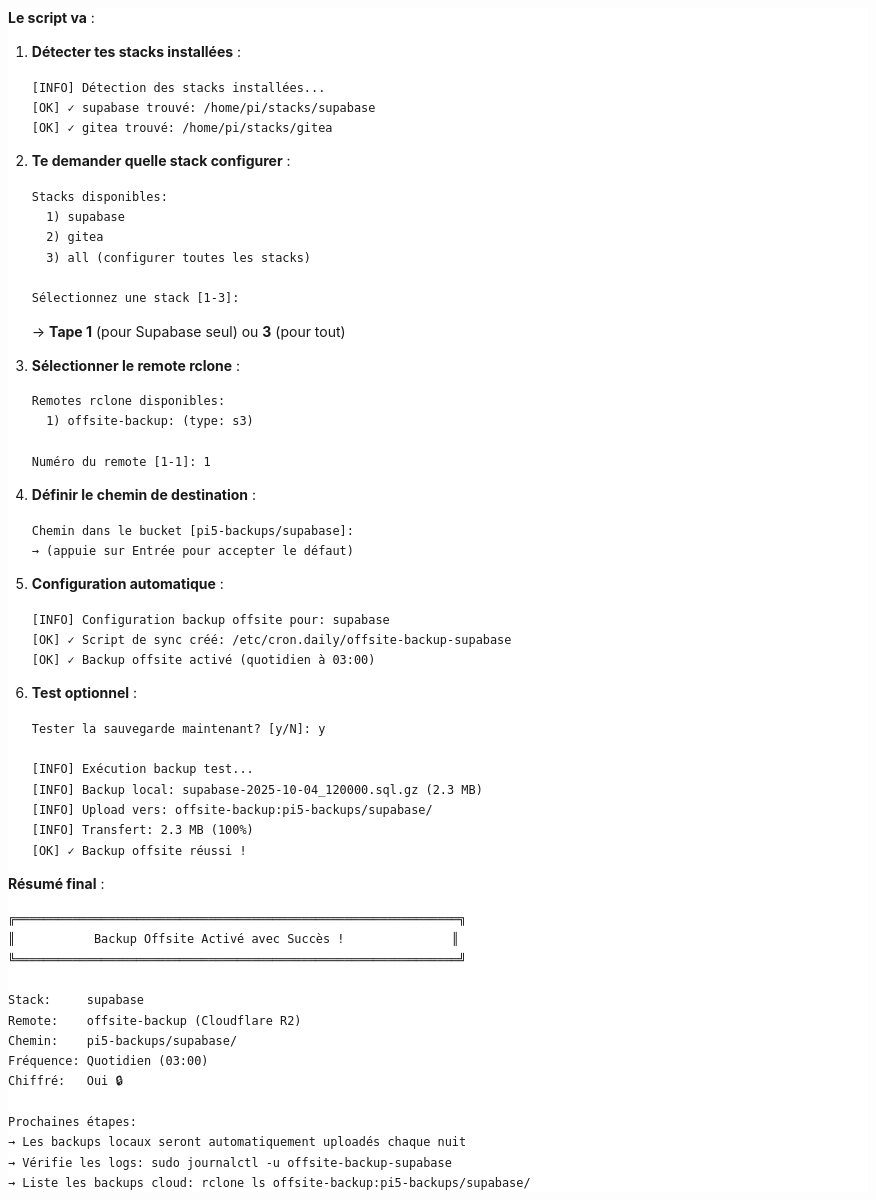 **Le script va** :

1. **Détecter tes stacks installées** :
   ```
   [INFO] Détection des stacks installées...
   [OK] ✓ supabase trouvé: /home/pi/stacks/supabase
   [OK] ✓ gitea trouvé: /home/pi/stacks/gitea
   ```

2. **Te demander quelle stack configurer** :
   ```
   Stacks disponibles:
     1) supabase
     2) gitea
     3) all (configurer toutes les stacks)

   Sélectionnez une stack [1-3]:
   ```
   → **Tape 1** (pour Supabase seul) ou **3** (pour tout)

3. **Sélectionner le remote rclone** :
   ```
   Remotes rclone disponibles:
     1) offsite-backup: (type: s3)

   Numéro du remote [1-1]: 1
   ```

4. **Définir le chemin de destination** :
   ```
   Chemin dans le bucket [pi5-backups/supabase]:
   → (appuie sur Entrée pour accepter le défaut)
   ```

5. **Configuration automatique** :
   ```
   [INFO] Configuration backup offsite pour: supabase
   [OK] ✓ Script de sync créé: /etc/cron.daily/offsite-backup-supabase
   [OK] ✓ Backup offsite activé (quotidien à 03:00)
   ```

6. **Test optionnel** :
   ```
   Tester la sauvegarde maintenant? [y/N]: y

   [INFO] Exécution backup test...
   [INFO] Backup local: supabase-2025-10-04_120000.sql.gz (2.3 MB)
   [INFO] Upload vers: offsite-backup:pi5-backups/supabase/
   [INFO] Transfert: 2.3 MB (100%)
   [OK] ✓ Backup offsite réussi !
   ```

**Résumé final** :
```
╔══════════════════════════════════════════════════════════════╗
║           Backup Offsite Activé avec Succès !               ║
╚══════════════════════════════════════════════════════════════╝

Stack:     supabase
Remote:    offsite-backup (Cloudflare R2)
Chemin:    pi5-backups/supabase/
Fréquence: Quotidien (03:00)
Chiffré:   Oui 🔒

Prochaines étapes:
→ Les backups locaux seront automatiquement uploadés chaque nuit
→ Vérifie les logs: sudo journalctl -u offsite-backup-supabase
→ Liste les backups cloud: rclone ls offsite-backup:pi5-backups/supabase/

```